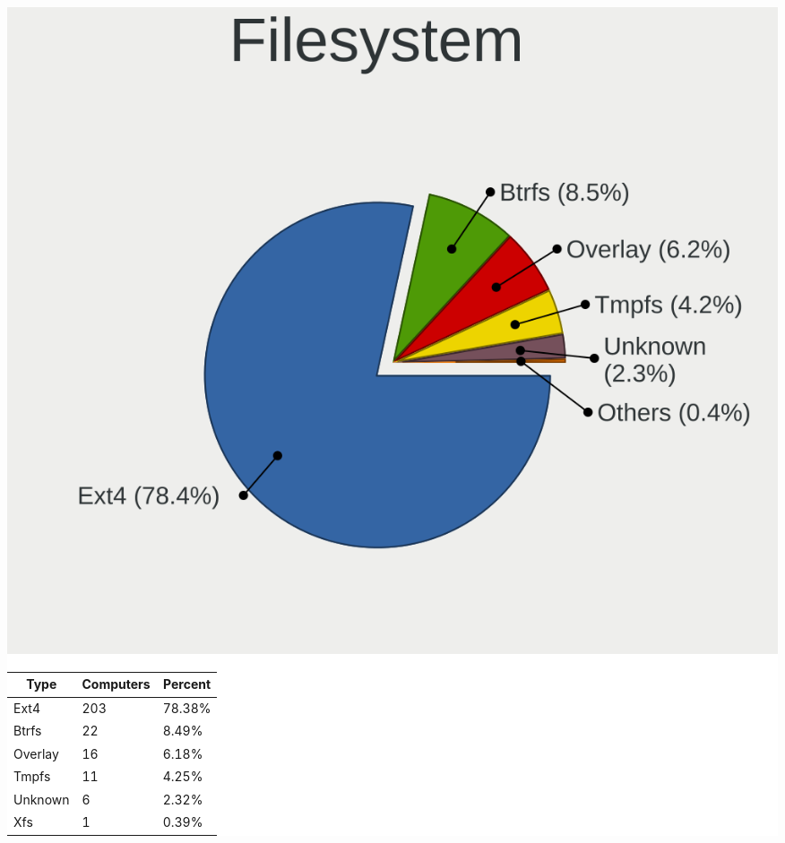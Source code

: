 ![Filesystem](./All/images/pie_chart/os_filesystem.svg)


| Type    | Computers | Percent |
|---------|-----------|---------|
| Ext4    | 203       | 78.38%  |
| Btrfs   | 22        | 8.49%   |
| Overlay | 16        | 6.18%   |
| Tmpfs   | 11        | 4.25%   |
| Unknown | 6         | 2.32%   |
| Xfs     | 1         | 0.39%   |
